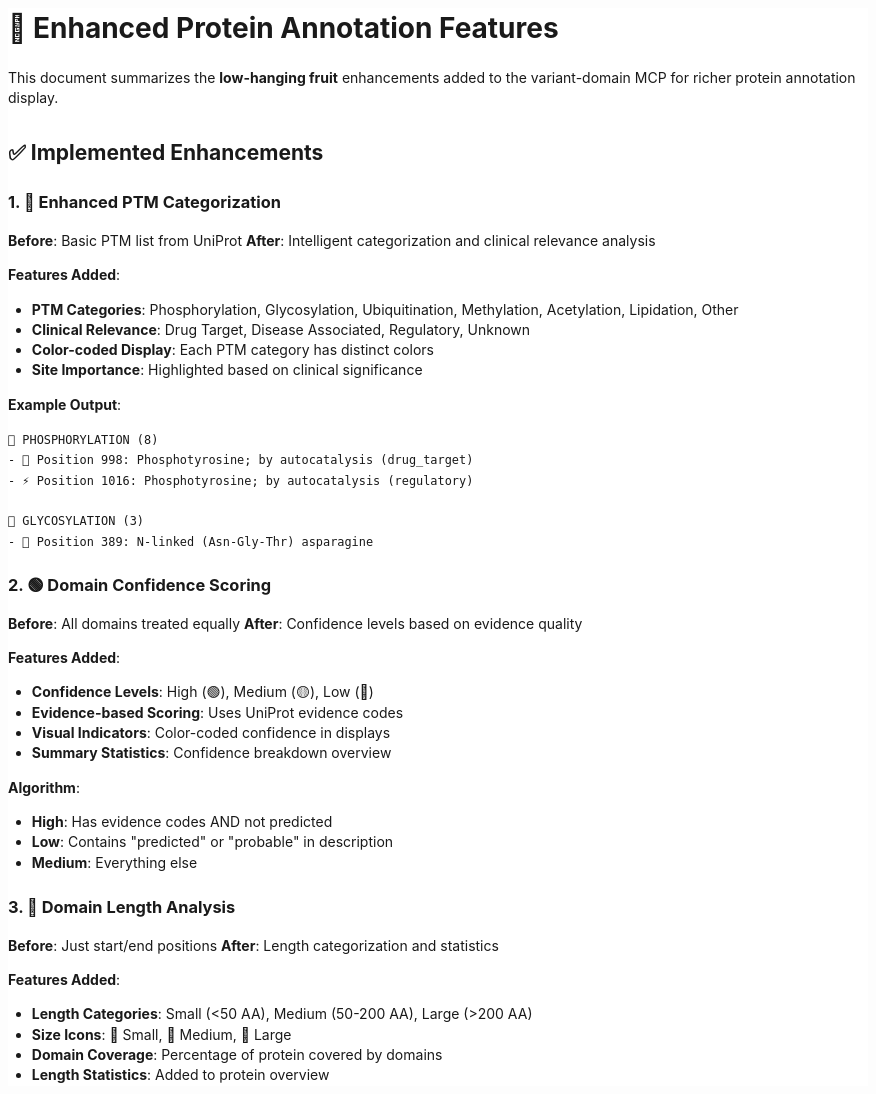 # 🚀 Enhanced Protein Annotation Features

This document summarizes the **low-hanging fruit** enhancements added to the variant-domain MCP for richer protein annotation display.

## ✅ **Implemented Enhancements**

### **1. 🎯 Enhanced PTM Categorization**
**Before**: Basic PTM list from UniProt
**After**: Intelligent categorization and clinical relevance analysis

**Features Added**:
- **PTM Categories**: Phosphorylation, Glycosylation, Ubiquitination, Methylation, Acetylation, Lipidation, Other
- **Clinical Relevance**: Drug Target, Disease Associated, Regulatory, Unknown
- **Color-coded Display**: Each PTM category has distinct colors
- **Site Importance**: Highlighted based on clinical significance

**Example Output**:
```
🔄 PHOSPHORYLATION (8)
- 🎯 Position 998: Phosphotyrosine; by autocatalysis (drug_target)
- ⚡ Position 1016: Phosphotyrosine; by autocatalysis (regulatory)

🍯 GLYCOSYLATION (3)  
- 📍 Position 389: N-linked (Asn-Gly-Thr) asparagine
```

### **2. 🟢 Domain Confidence Scoring**
**Before**: All domains treated equally
**After**: Confidence levels based on evidence quality

**Features Added**:
- **Confidence Levels**: High (🟢), Medium (🟡), Low (🔴)
- **Evidence-based Scoring**: Uses UniProt evidence codes
- **Visual Indicators**: Color-coded confidence in displays
- **Summary Statistics**: Confidence breakdown overview

**Algorithm**:
- **High**: Has evidence codes AND not predicted
- **Low**: Contains "predicted" or "probable" in description
- **Medium**: Everything else

### **3. 📏 Domain Length Analysis**
**Before**: Just start/end positions
**After**: Length categorization and statistics

**Features Added**:
- **Length Categories**: Small (<50 AA), Medium (50-200 AA), Large (>200 AA)
- **Size Icons**: 📌 Small, 📐 Medium, 📏 Large
- **Domain Coverage**: Percentage of protein covered by domains
- **Length Statistics**: Added to protein overview
